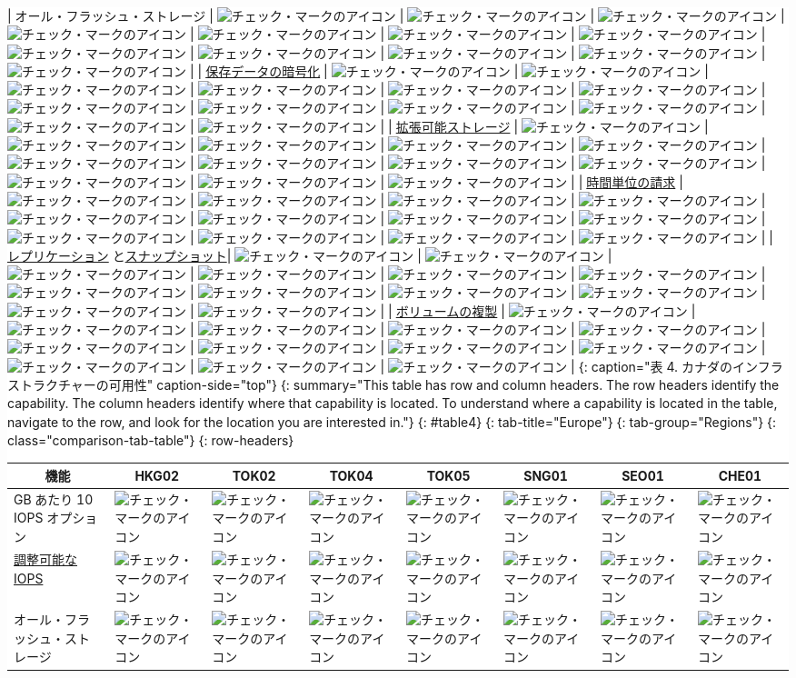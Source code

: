 | オール・フラッシュ・ストレージ | ![チェック・マークのアイコン](../../icons/checkmark-icon.svg) | ![チェック・マークのアイコン](../../icons/checkmark-icon.svg) | ![チェック・マークのアイコン](../../icons/checkmark-icon.svg) | ![チェック・マークのアイコン](../../icons/checkmark-icon.svg) | ![チェック・マークのアイコン](../../icons/checkmark-icon.svg) | ![チェック・マークのアイコン](../../icons/checkmark-icon.svg) | ![チェック・マークのアイコン](../../icons/checkmark-icon.svg) | ![チェック・マークのアイコン](../../icons/checkmark-icon.svg) | ![チェック・マークのアイコン](../../icons/checkmark-icon.svg) | ![チェック・マークのアイコン](../../icons/checkmark-icon.svg) | ![チェック・マークのアイコン](../../icons/checkmark-icon.svg) | ![チェック・マークのアイコン](../../icons/checkmark-icon.svg) |
| [保存データの暗号化](/docs/infrastructure/FileStorage?topic=FileStorage-encryption) | ![チェック・マークのアイコン](../../icons/checkmark-icon.svg) | ![チェック・マークのアイコン](../../icons/checkmark-icon.svg) | ![チェック・マークのアイコン](../../icons/checkmark-icon.svg) | ![チェック・マークのアイコン](../../icons/checkmark-icon.svg) | ![チェック・マークのアイコン](../../icons/checkmark-icon.svg) | ![チェック・マークのアイコン](../../icons/checkmark-icon.svg) | ![チェック・マークのアイコン](../../icons/checkmark-icon.svg) | ![チェック・マークのアイコン](../../icons/checkmark-icon.svg) | ![チェック・マークのアイコン](../../icons/checkmark-icon.svg) | ![チェック・マークのアイコン](../../icons/checkmark-icon.svg) | ![チェック・マークのアイコン](../../icons/checkmark-icon.svg) | ![チェック・マークのアイコン](../../icons/checkmark-icon.svg) |
| [拡張可能ストレージ](/docs/infrastructure/FileStorage?topic=FileStorage-expandCapacity) | ![チェック・マークのアイコン](../../icons/checkmark-icon.svg) | ![チェック・マークのアイコン](../../icons/checkmark-icon.svg) | ![チェック・マークのアイコン](../../icons/checkmark-icon.svg) | ![チェック・マークのアイコン](../../icons/checkmark-icon.svg) | ![チェック・マークのアイコン](../../icons/checkmark-icon.svg) | ![チェック・マークのアイコン](../../icons/checkmark-icon.svg) | ![チェック・マークのアイコン](../../icons/checkmark-icon.svg) | ![チェック・マークのアイコン](../../icons/checkmark-icon.svg) | ![チェック・マークのアイコン](../../icons/checkmark-icon.svg) | ![チェック・マークのアイコン](../../icons/checkmark-icon.svg) | ![チェック・マークのアイコン](../../icons/checkmark-icon.svg) | ![チェック・マークのアイコン](../../icons/checkmark-icon.svg) |
| [時間単位の請求](/docs/infrastructure/FileStorage?topic=FileStorage-about#billing) | ![チェック・マークのアイコン](../../icons/checkmark-icon.svg) | ![チェック・マークのアイコン](../../icons/checkmark-icon.svg) | ![チェック・マークのアイコン](../../icons/checkmark-icon.svg) | ![チェック・マークのアイコン](../../icons/checkmark-icon.svg) | ![チェック・マークのアイコン](../../icons/checkmark-icon.svg) | ![チェック・マークのアイコン](../../icons/checkmark-icon.svg) | ![チェック・マークのアイコン](../../icons/checkmark-icon.svg) | ![チェック・マークのアイコン](../../icons/checkmark-icon.svg) | ![チェック・マークのアイコン](../../icons/checkmark-icon.svg) | ![チェック・マークのアイコン](../../icons/checkmark-icon.svg) | ![チェック・マークのアイコン](../../icons/checkmark-icon.svg) | ![チェック・マークのアイコン](../../icons/checkmark-icon.svg) |
| [レプリケーション](/docs/infrastructure/FileStorage?topic=FileStorage-replication) と[スナップショット](/docs/infrastructure/FileStorage?topic=FileStorage-snapshots)| ![チェック・マークのアイコン](../../icons/checkmark-icon.svg) | ![チェック・マークのアイコン](../../icons/checkmark-icon.svg) | ![チェック・マークのアイコン](../../icons/checkmark-icon.svg) | ![チェック・マークのアイコン](../../icons/checkmark-icon.svg) | ![チェック・マークのアイコン](../../icons/checkmark-icon.svg) | ![チェック・マークのアイコン](../../icons/checkmark-icon.svg) | ![チェック・マークのアイコン](../../icons/checkmark-icon.svg) | ![チェック・マークのアイコン](../../icons/checkmark-icon.svg) | ![チェック・マークのアイコン](../../icons/checkmark-icon.svg) | ![チェック・マークのアイコン](../../icons/checkmark-icon.svg) | ![チェック・マークのアイコン](../../icons/checkmark-icon.svg) | ![チェック・マークのアイコン](../../icons/checkmark-icon.svg) |
| [ボリュームの複製](/docs/infrastructure/FileStorage?topic=FileStorage-duplicatevolume) |  ![チェック・マークのアイコン](../../icons/checkmark-icon.svg) | ![チェック・マークのアイコン](../../icons/checkmark-icon.svg) | ![チェック・マークのアイコン](../../icons/checkmark-icon.svg) | ![チェック・マークのアイコン](../../icons/checkmark-icon.svg) | ![チェック・マークのアイコン](../../icons/checkmark-icon.svg) | ![チェック・マークのアイコン](../../icons/checkmark-icon.svg) | ![チェック・マークのアイコン](../../icons/checkmark-icon.svg) | ![チェック・マークのアイコン](../../icons/checkmark-icon.svg) | ![チェック・マークのアイコン](../../icons/checkmark-icon.svg) | ![チェック・マークのアイコン](../../icons/checkmark-icon.svg) | ![チェック・マークのアイコン](../../icons/checkmark-icon.svg) | ![チェック・マークのアイコン](../../icons/checkmark-icon.svg) |
{: caption="表 4. カナダのインフラストラクチャーの可用性" caption-side="top"}
{: summary="This table has row and column headers. The row headers identify the capability. The column headers identify where that capability is located. To understand where a capability is located in the table, navigate to the row, and look for the location you are interested in."}
{: #table4}
{: tab-title="Europe"}
{: tab-group="Regions"}
{: class="comparison-tab-table"}
{: row-headers}

| 機能 | HKG02 | TOK02 | TOK04 | TOK05 | SNG01 | SEO01 | CHE01 |
|--------------|-------|-------|-------|-------|-------|-------|-------|
| GB あたり 10 IOPS オプション | ![チェック・マークのアイコン](../../icons/checkmark-icon.svg) | ![チェック・マークのアイコン](../../icons/checkmark-icon.svg) | ![チェック・マークのアイコン](../../icons/checkmark-icon.svg) | ![チェック・マークのアイコン](../../icons/checkmark-icon.svg) | ![チェック・マークのアイコン](../../icons/checkmark-icon.svg) | ![チェック・マークのアイコン](../../icons/checkmark-icon.svg) | ![チェック・マークのアイコン](../../icons/checkmark-icon.svg) |
| [調整可能な IOPS](/docs/infrastructure/FileStorage?topic=FileStorage-adjustingIOPS) | ![チェック・マークのアイコン](../../icons/checkmark-icon.svg) | ![チェック・マークのアイコン](../../icons/checkmark-icon.svg) | ![チェック・マークのアイコン](../../icons/checkmark-icon.svg) | ![チェック・マークのアイコン](../../icons/checkmark-icon.svg) | ![チェック・マークのアイコン](../../icons/checkmark-icon.svg) | ![チェック・マークのアイコン](../../icons/checkmark-icon.svg) | ![チェック・マークのアイコン](../../icons/checkmark-icon.svg) |
| オール・フラッシュ・ストレージ | ![チェック・マークのアイコン](../../icons/checkmark-icon.svg) | ![チェック・マークのアイコン](../../icons/checkmark-icon.svg) | ![チェック・マークのアイコン](../../icons/checkmark-icon.svg) | ![チェック・マークのアイコン](../../icons/checkmark-icon.svg) | ![チェック・マークのアイコン](../../icons/checkmark-icon.svg) | ![チェック・マークのアイコン](../../icons/checkmark-icon.svg) | ![チェック・マークのアイコン](../../icons/checkmark-icon.svg) |